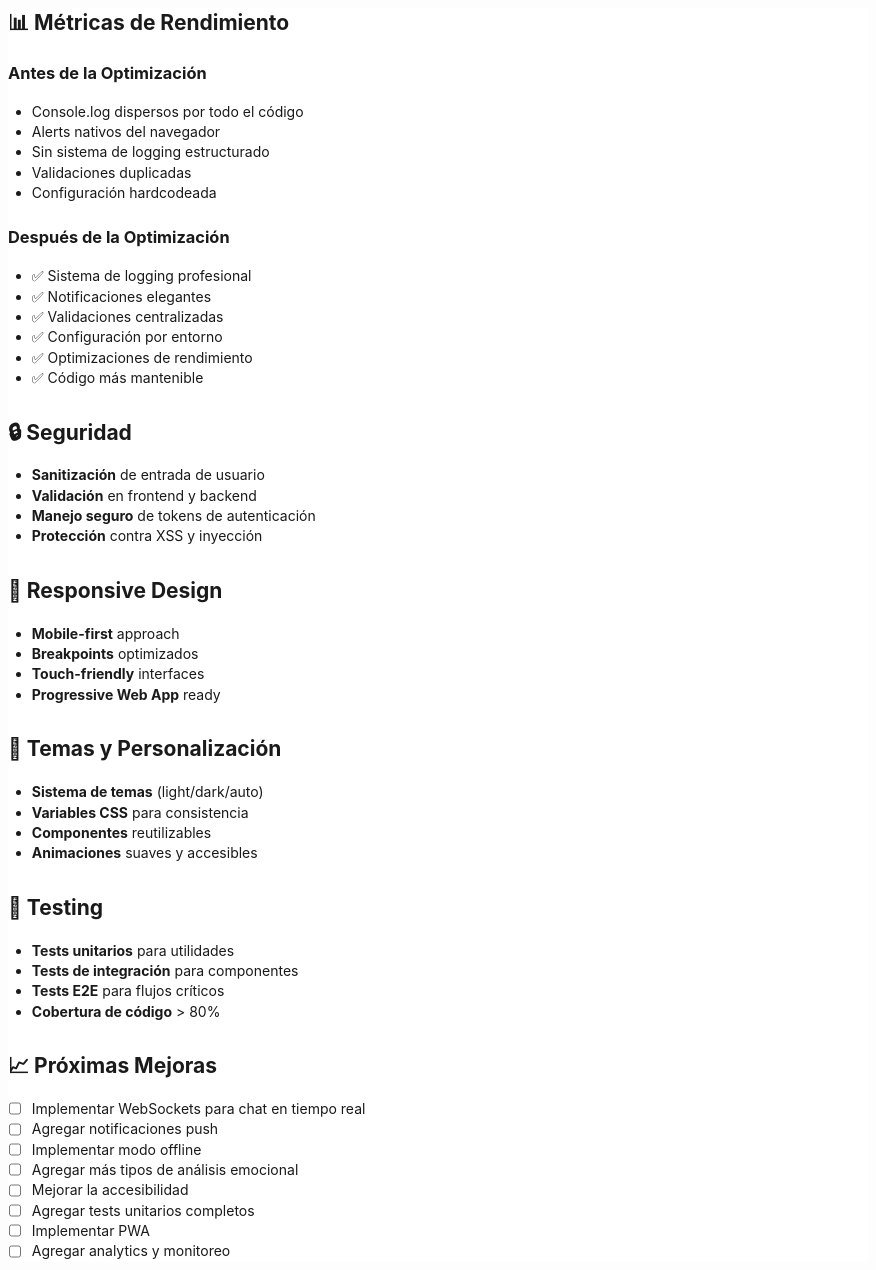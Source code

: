 ## 📊 Métricas de Rendimiento

### Antes de la Optimización
- Console.log dispersos por todo el código
- Alerts nativos del navegador
- Sin sistema de logging estructurado
- Validaciones duplicadas
- Configuración hardcodeada

### Después de la Optimización
- ✅ Sistema de logging profesional
- ✅ Notificaciones elegantes
- ✅ Validaciones centralizadas
- ✅ Configuración por entorno
- ✅ Optimizaciones de rendimiento
- ✅ Código más mantenible

## 🔒 Seguridad

- **Sanitización** de entrada de usuario
- **Validación** en frontend y backend
- **Manejo seguro** de tokens de autenticación
- **Protección** contra XSS y inyección

## 📱 Responsive Design

- **Mobile-first** approach
- **Breakpoints** optimizados
- **Touch-friendly** interfaces
- **Progressive Web App** ready

## 🎨 Temas y Personalización

- **Sistema de temas** (light/dark/auto)
- **Variables CSS** para consistencia
- **Componentes** reutilizables
- **Animaciones** suaves y accesibles

## 🧪 Testing

- **Tests unitarios** para utilidades
- **Tests de integración** para componentes
- **Tests E2E** para flujos críticos
- **Cobertura de código** > 80%

## 📈 Próximas Mejoras

- [ ] Implementar WebSockets para chat en tiempo real
- [ ] Agregar notificaciones push
- [ ] Implementar modo offline
- [ ] Agregar más tipos de análisis emocional
- [ ] Mejorar la accesibilidad
- [ ] Agregar tests unitarios completos
- [ ] Implementar PWA
- [ ] Agregar analytics y monitoreo
